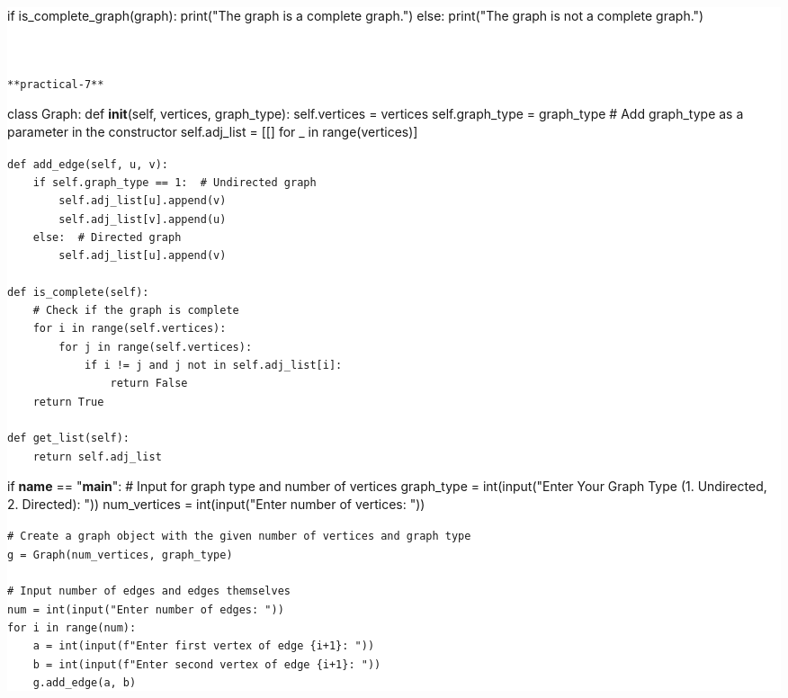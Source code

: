 if is_complete_graph(graph):
    print("The graph is a complete graph.")
else:
    print("The graph is not a complete graph.")
```


**practical-7**
```
class Graph:
    def __init__(self, vertices, graph_type):
        self.vertices = vertices
        self.graph_type = graph_type  # Add graph_type as a parameter in the constructor
        self.adj_list = [[] for _ in range(vertices)]

    def add_edge(self, u, v):
        if self.graph_type == 1:  # Undirected graph
            self.adj_list[u].append(v)
            self.adj_list[v].append(u)
        else:  # Directed graph
            self.adj_list[u].append(v)

    def is_complete(self):
        # Check if the graph is complete
        for i in range(self.vertices):
            for j in range(self.vertices):
                if i != j and j not in self.adj_list[i]:
                    return False
        return True

    def get_list(self):
        return self.adj_list

if __name__ == "__main__":
    # Input for graph type and number of vertices
    graph_type = int(input("Enter Your Graph Type (1. Undirected, 2. Directed): "))
    num_vertices = int(input("Enter number of vertices: "))

    # Create a graph object with the given number of vertices and graph type
    g = Graph(num_vertices, graph_type)

    # Input number of edges and edges themselves
    num = int(input("Enter number of edges: "))
    for i in range(num):
        a = int(input(f"Enter first vertex of edge {i+1}: "))
        b = int(input(f"Enter second vertex of edge {i+1}: "))
        g.add_edge(a, b)

